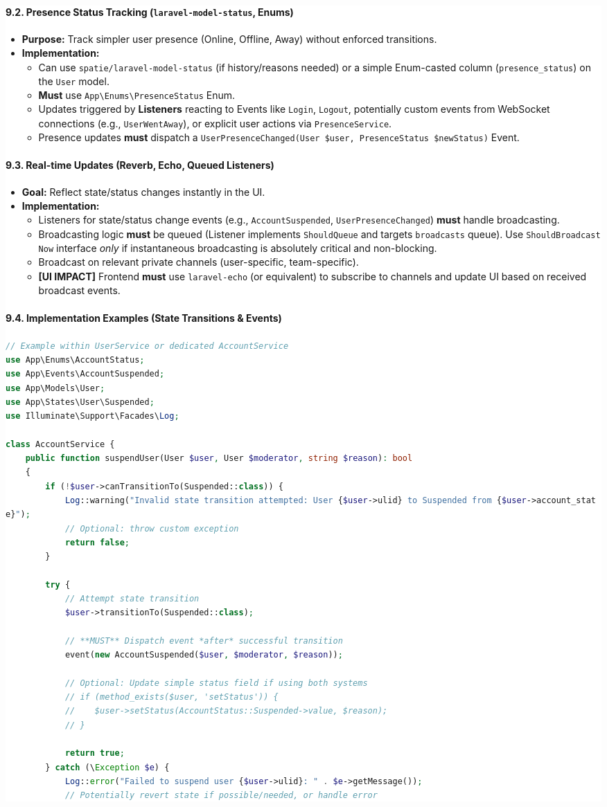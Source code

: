 #### 9.2. Presence Status Tracking (`laravel-model-status`, Enums)

-   **Purpose:** Track simpler user presence (Online, Offline, Away) without enforced transitions.
-   **Implementation:**
    -   Can use `spatie/laravel-model-status` (if history/reasons needed) or a simple Enum-casted column (`presence_status`) on the `User` model.
    -   **Must** use `App\Enums\PresenceStatus` Enum.
    -   Updates triggered by **Listeners** reacting to Events like `Login`, `Logout`, potentially custom events from WebSocket connections (e.g., `UserWentAway`), or explicit user actions via `PresenceService`.
    -   Presence updates **must** dispatch a `UserPresenceChanged(User $user, PresenceStatus $newStatus)` Event.

#### 9.3. Real-time Updates (Reverb, Echo, Queued Listeners)

-   **Goal:** Reflect state/status changes instantly in the UI.
-   **Implementation:**
    -   Listeners for state/status change events (e.g., `AccountSuspended`, `UserPresenceChanged`) **must** handle broadcasting.
    -   Broadcasting logic **must** be queued (Listener implements `ShouldQueue` and targets `broadcasts` queue). Use `ShouldBroadcastNow` interface *only* if instantaneous broadcasting is absolutely critical and non-blocking.
    -   Broadcast on relevant private channels (user-specific, team-specific).
    -   **[UI IMPACT]** Frontend **must** use `laravel-echo` (or equivalent) to subscribe to channels and update UI based on received broadcast events.

#### 9.4. Implementation Examples (State Transitions & Events)

~~~php
// Example within UserService or dedicated AccountService
use App\Enums\AccountStatus;
use App\Events\AccountSuspended;
use App\Models\User;
use App\States\User\Suspended;
use Illuminate\Support\Facades\Log;

class AccountService {
    public function suspendUser(User $user, User $moderator, string $reason): bool
    {
        if (!$user->canTransitionTo(Suspended::class)) {
            Log::warning("Invalid state transition attempted: User {$user->ulid} to Suspended from {$user->account_state}");
            // Optional: throw custom exception
            return false;
        }

        try {
            // Attempt state transition
            $user->transitionTo(Suspended::class);

            // **MUST** Dispatch event *after* successful transition
            event(new AccountSuspended($user, $moderator, $reason));

            // Optional: Update simple status field if using both systems
            // if (method_exists($user, 'setStatus')) {
            //    $user->setStatus(AccountStatus::Suspended->value, $reason);
            // }

            return true;
        } catch (\Exception $e) {
            Log::error("Failed to suspend user {$user->ulid}: " . $e->getMessage());
            // Potentially revert state if possible/needed, or handle error
~~~